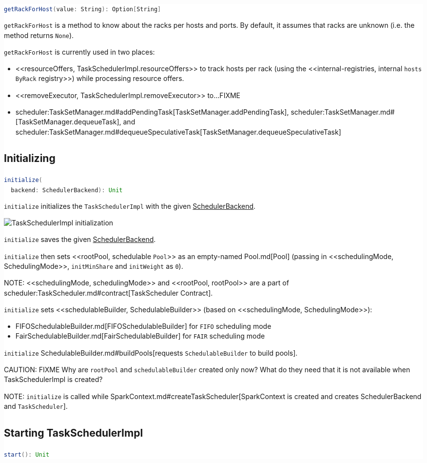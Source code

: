 ```scala
getRackForHost(value: String): Option[String]
```

`getRackForHost` is a method to know about the racks per hosts and ports. By default, it assumes that racks are unknown (i.e. the method returns `None`).

`getRackForHost` is currently used in two places:

* <<resourceOffers, TaskSchedulerImpl.resourceOffers>> to track hosts per rack (using the <<internal-registries, internal `hostsByRack` registry>>) while processing resource offers.

* <<removeExecutor, TaskSchedulerImpl.removeExecutor>> to...FIXME

* scheduler:TaskSetManager.md#addPendingTask[TaskSetManager.addPendingTask], scheduler:TaskSetManager.md#[TaskSetManager.dequeueTask], and scheduler:TaskSetManager.md#dequeueSpeculativeTask[TaskSetManager.dequeueSpeculativeTask]

## <span id="initialize"> Initializing

```scala
initialize(
  backend: SchedulerBackend): Unit
```

`initialize` initializes the `TaskSchedulerImpl` with the given [SchedulerBackend](SchedulerBackend.md).

![TaskSchedulerImpl initialization](../images/scheduler/TaskSchedulerImpl-initialize.png)

`initialize` saves the given [SchedulerBackend](#backend).

`initialize` then sets <<rootPool, schedulable `Pool`>> as an empty-named Pool.md[Pool] (passing in <<schedulingMode, SchedulingMode>>, `initMinShare` and `initWeight` as `0`).

NOTE: <<schedulingMode, schedulingMode>> and <<rootPool, rootPool>> are a part of scheduler:TaskScheduler.md#contract[TaskScheduler Contract].

`initialize` sets <<schedulableBuilder, SchedulableBuilder>> (based on <<schedulingMode, SchedulingMode>>):

* FIFOSchedulableBuilder.md[FIFOSchedulableBuilder] for `FIFO` scheduling mode
* FairSchedulableBuilder.md[FairSchedulableBuilder] for `FAIR` scheduling mode

`initialize` SchedulableBuilder.md#buildPools[requests `SchedulableBuilder` to build pools].

CAUTION: FIXME Why are `rootPool` and `schedulableBuilder` created only now? What do they need that it is not available when TaskSchedulerImpl is created?

NOTE: `initialize` is called while SparkContext.md#createTaskScheduler[SparkContext is created and creates SchedulerBackend and `TaskScheduler`].

## <span id="start"> Starting TaskSchedulerImpl

```scala
start(): Unit
```
